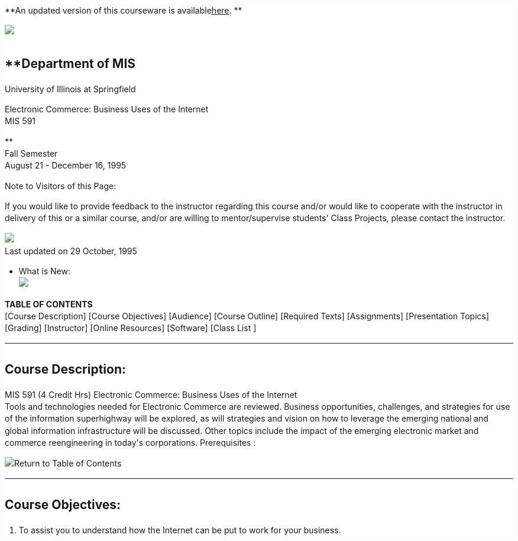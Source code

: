 **An updated version of this courseware is
available[here](http://mis.uis.edu/ecomm2). **

![](http://www.uis.edu/~hadidi/mislogo.gif)

## **Department of MIS  
University of Illinois at Springfield  
  
Electronic Commerce: Business Uses of the Internet  
MIS 591

**  
Fall Semester  
August 21 - December 16, 1995

  
Note to Visitors of this Page:  
  
If you would like to provide feedback to the instructor regarding this course
and/or would like to cooperate with the instructor in delivery of this or a
similar course, and/or are willing to mentor/supervise students' Class
Projects, please contact the instructor.

![](http://www.uis.edu/~hadidi/line.gif)  
Last updated on 29 October, 1995  

* What is New:  
![](http://www.uis.edu/~hadidi/line.gif)  
  
**TABLE OF CONTENTS**  
[Course Description] [Course Objectives] [Audience] [Course Outline] [Required
Texts] [Assignments] [Presentation Topics] [Grading] [Instructor] [Online
Resources] [Software] [Class List ]  

* * *

## Course Description:

MIS 591 (4 Credit Hrs) Electronic Commerce: Business Uses of the Internet  
Tools and technologies needed for Electronic Commerce are reviewed. Business
opportunities, challenges, and strategies for use of the information
superhighway will be explored, as will strategies and vision on how to
leverage the emerging national and global information infrastructure will be
discussed. Other topics include the impact of the emerging electronic market
and commerce reengineering in today's corporations. Prerequisites :  
  
![](http://www.uis.edu/~hadidi/contents.gif)Return to Table of Contents  

* * *

## Course Objectives:

  1. To assist you to understand how the Internet can be put to work for your business. 
  